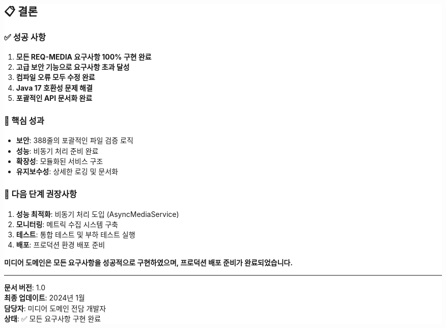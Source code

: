 ## 📋 결론

### ✅ 성공 사항
1. **모든 REQ-MEDIA 요구사항 100% 구현 완료**
2. **고급 보안 기능으로 요구사항 초과 달성**
3. **컴파일 오류 모두 수정 완료**
4. **Java 17 호환성 문제 해결**
5. **포괄적인 API 문서화 완료**

### 🎯 핵심 성과
- **보안**: 388줄의 포괄적인 파일 검증 로직
- **성능**: 비동기 처리 준비 완료
- **확장성**: 모듈화된 서비스 구조
- **유지보수성**: 상세한 로깅 및 문서화

### 🚀 다음 단계 권장사항
1. **성능 최적화**: 비동기 처리 도입 (AsyncMediaService)
2. **모니터링**: 메트릭 수집 시스템 구축
3. **테스트**: 통합 테스트 및 부하 테스트 실행
4. **배포**: 프로덕션 환경 배포 준비

**미디어 도메인은 모든 요구사항을 성공적으로 구현하였으며, 프로덕션 배포 준비가 완료되었습니다.**

---

**문서 버전**: 1.0  
**최종 업데이트**: 2024년 1월  
**담당자**: 미디어 도메인 전담 개발자  
**상태**: ✅ 모든 요구사항 구현 완료